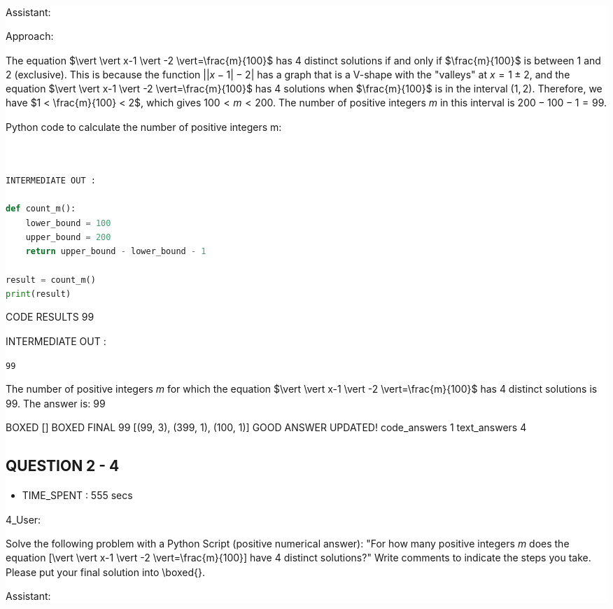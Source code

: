 Assistant:

Approach:



The equation $\vert \vert x-1 \vert -2 \vert=\frac{m}{100}$ has 4 distinct solutions if and only if $\frac{m}{100}$ is between 1 and 2 (exclusive). This is because the function $\vert \vert x-1 \vert -2 \vert$ has a graph that is a V-shape with the "valleys" at $x=1\pm2$, and the equation $\vert \vert x-1 \vert -2 \vert=\frac{m}{100}$ has 4 solutions when $\frac{m}{100}$ is in the interval $(1,2)$. Therefore, we have $1 < \frac{m}{100} < 2$, which gives $100 < m < 200$. The number of positive integers $m$ in this interval is $200 - 100 - 1 = 99$.

Python code to calculate the number of positive integers m:

```python


INTERMEDIATE OUT :

def count_m():
    lower_bound = 100
    upper_bound = 200
    return upper_bound - lower_bound - 1

result = count_m()
print(result)
```

CODE RESULTS 99

INTERMEDIATE OUT :
```output
99
```
The number of positive integers $m$ for which the equation $\vert \vert x-1 \vert -2 \vert=\frac{m}{100}$ has 4 distinct solutions is $99$.
The answer is: $99$

BOXED []
BOXED FINAL 99
[(99, 3), (399, 1), (100, 1)]
GOOD ANSWER UPDATED!
code_answers 1 text_answers 4



## QUESTION 2 - 4 
- TIME_SPENT : 555 secs

4_User:

Solve the following problem with a Python Script (positive numerical answer):
"For how many positive integers $m$ does the equation \[\vert \vert x-1 \vert -2 \vert=\frac{m}{100}\] have $4$ distinct solutions?"
Write comments to indicate the steps you take. Please put your final solution into \boxed{}.

Assistant:
